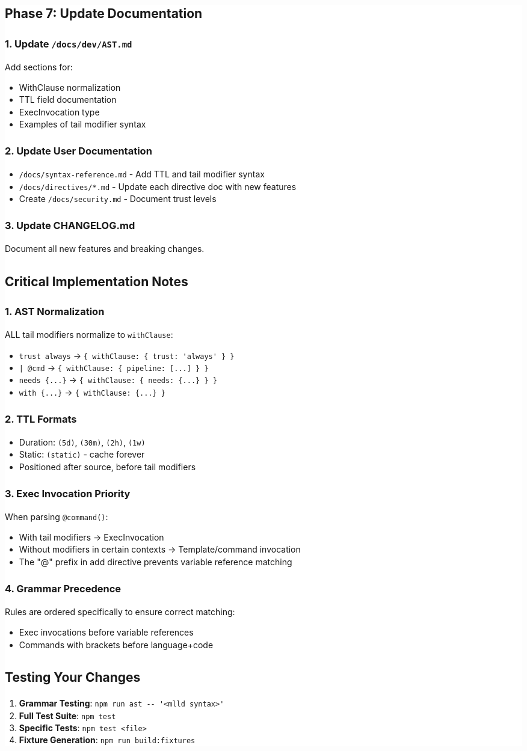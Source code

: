## Phase 7: Update Documentation

### 1. Update `/docs/dev/AST.md`
Add sections for:
- WithClause normalization
- TTL field documentation
- ExecInvocation type
- Examples of tail modifier syntax

### 2. Update User Documentation
- `/docs/syntax-reference.md` - Add TTL and tail modifier syntax
- `/docs/directives/*.md` - Update each directive doc with new features
- Create `/docs/security.md` - Document trust levels

### 3. Update CHANGELOG.md
Document all new features and breaking changes.

## Critical Implementation Notes

### 1. AST Normalization
ALL tail modifiers normalize to `withClause`:
- `trust always` → `{ withClause: { trust: 'always' } }`
- `| @cmd` → `{ withClause: { pipeline: [...] } }`
- `needs {...}` → `{ withClause: { needs: {...} } }`
- `with {...}` → `{ withClause: {...} }`

### 2. TTL Formats
- Duration: `(5d)`, `(30m)`, `(2h)`, `(1w)`
- Static: `(static)` - cache forever
- Positioned after source, before tail modifiers

### 3. Exec Invocation Priority
When parsing `@command()`:
- With tail modifiers → ExecInvocation
- Without modifiers in certain contexts → Template/command invocation
- The "@" prefix in add directive prevents variable reference matching

### 4. Grammar Precedence
Rules are ordered specifically to ensure correct matching:
- Exec invocations before variable references
- Commands with brackets before language+code

## Testing Your Changes

1. **Grammar Testing**: `npm run ast -- '<mlld syntax>'`
2. **Full Test Suite**: `npm test`
3. **Specific Tests**: `npm test <file>`
4. **Fixture Generation**: `npm run build:fixtures`
